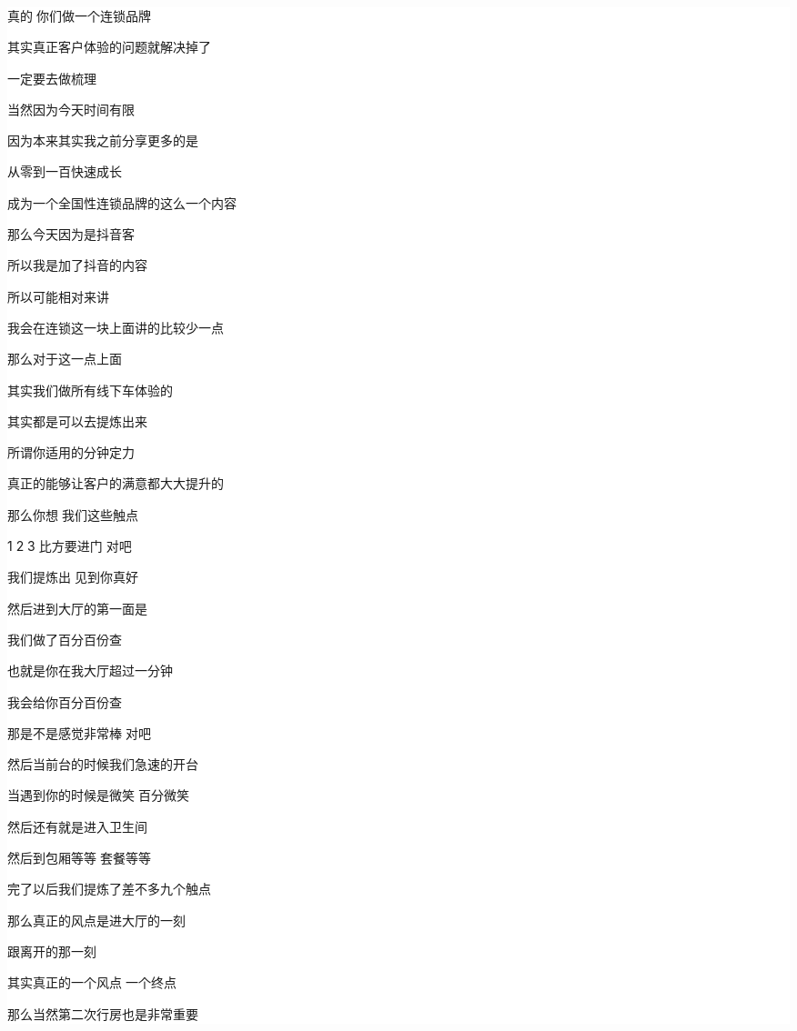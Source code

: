真的 你们做一个连锁品牌

其实真正客户体验的问题就解决掉了

一定要去做梳理

当然因为今天时间有限

因为本来其实我之前分享更多的是

从零到一百快速成长

成为一个全国性连锁品牌的这么一个内容

那么今天因为是抖音客

所以我是加了抖音的内容

所以可能相对来讲

我会在连锁这一块上面讲的比较少一点

那么对于这一点上面

其实我们做所有线下车体验的

其实都是可以去提炼出来

所谓你适用的分钟定力

真正的能够让客户的满意都大大提升的

那么你想 我们这些触点

1 2 3 比方要进门 对吧

我们提炼出 见到你真好

然后进到大厅的第一面是

我们做了百分百份查

也就是你在我大厅超过一分钟

我会给你百分百份查

那是不是感觉非常棒 对吧

然后当前台的时候我们急速的开台

当遇到你的时候是微笑 百分微笑

然后还有就是进入卫生间

然后到包厢等等 套餐等等

完了以后我们提炼了差不多九个触点

那么真正的风点是进大厅的一刻

跟离开的那一刻

其实真正的一个风点 一个终点

那么当然第二次行房也是非常重要
